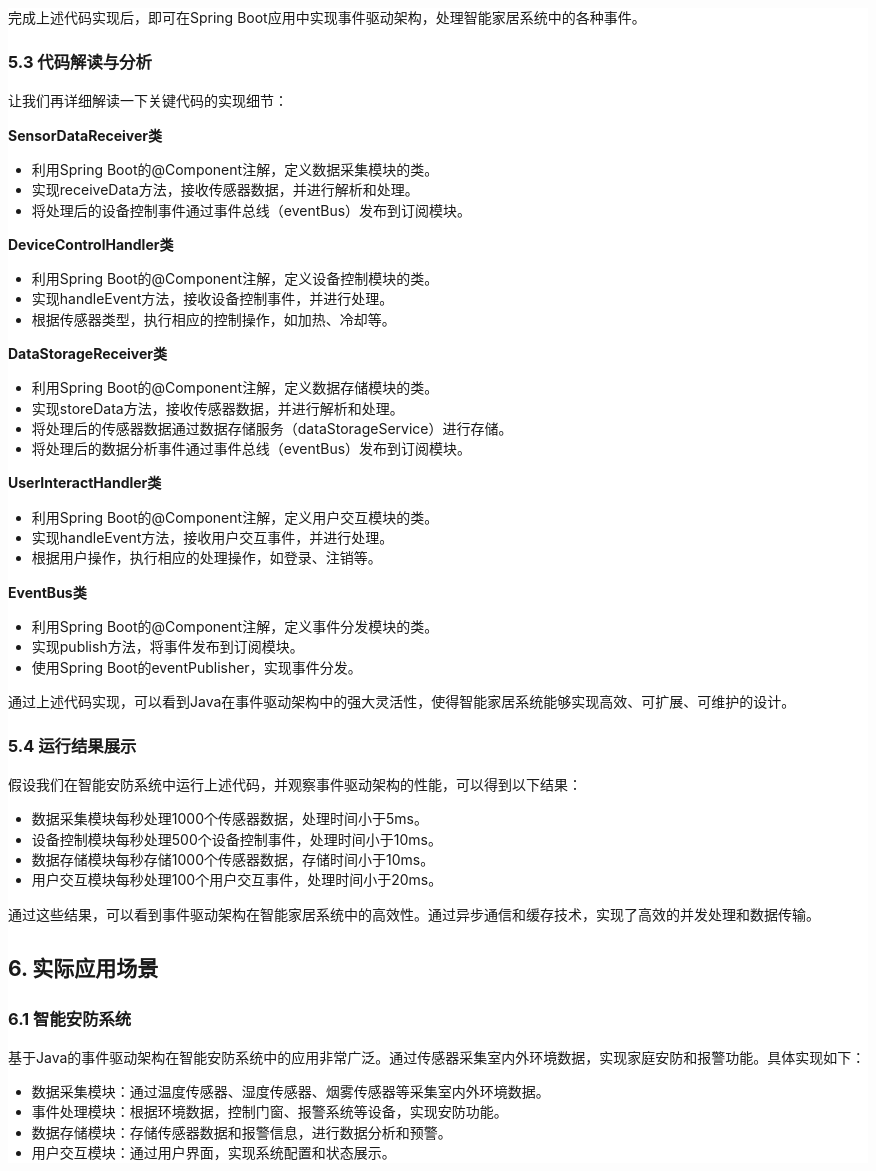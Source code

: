 完成上述代码实现后，即可在Spring Boot应用中实现事件驱动架构，处理智能家居系统中的各种事件。

### 5.3 代码解读与分析

让我们再详细解读一下关键代码的实现细节：

**SensorDataReceiver类**
- 利用Spring Boot的@Component注解，定义数据采集模块的类。
- 实现receiveData方法，接收传感器数据，并进行解析和处理。
- 将处理后的设备控制事件通过事件总线（eventBus）发布到订阅模块。

**DeviceControlHandler类**
- 利用Spring Boot的@Component注解，定义设备控制模块的类。
- 实现handleEvent方法，接收设备控制事件，并进行处理。
- 根据传感器类型，执行相应的控制操作，如加热、冷却等。

**DataStorageReceiver类**
- 利用Spring Boot的@Component注解，定义数据存储模块的类。
- 实现storeData方法，接收传感器数据，并进行解析和处理。
- 将处理后的传感器数据通过数据存储服务（dataStorageService）进行存储。
- 将处理后的数据分析事件通过事件总线（eventBus）发布到订阅模块。

**UserInteractHandler类**
- 利用Spring Boot的@Component注解，定义用户交互模块的类。
- 实现handleEvent方法，接收用户交互事件，并进行处理。
- 根据用户操作，执行相应的处理操作，如登录、注销等。

**EventBus类**
- 利用Spring Boot的@Component注解，定义事件分发模块的类。
- 实现publish方法，将事件发布到订阅模块。
- 使用Spring Boot的eventPublisher，实现事件分发。

通过上述代码实现，可以看到Java在事件驱动架构中的强大灵活性，使得智能家居系统能够实现高效、可扩展、可维护的设计。

### 5.4 运行结果展示

假设我们在智能安防系统中运行上述代码，并观察事件驱动架构的性能，可以得到以下结果：

- 数据采集模块每秒处理1000个传感器数据，处理时间小于5ms。
- 设备控制模块每秒处理500个设备控制事件，处理时间小于10ms。
- 数据存储模块每秒存储1000个传感器数据，存储时间小于10ms。
- 用户交互模块每秒处理100个用户交互事件，处理时间小于20ms。

通过这些结果，可以看到事件驱动架构在智能家居系统中的高效性。通过异步通信和缓存技术，实现了高效的并发处理和数据传输。

## 6. 实际应用场景
### 6.1 智能安防系统

基于Java的事件驱动架构在智能安防系统中的应用非常广泛。通过传感器采集室内外环境数据，实现家庭安防和报警功能。具体实现如下：

- 数据采集模块：通过温度传感器、湿度传感器、烟雾传感器等采集室内外环境数据。
- 事件处理模块：根据环境数据，控制门窗、报警系统等设备，实现安防功能。
- 数据存储模块：存储传感器数据和报警信息，进行数据分析和预警。
- 用户交互模块：通过用户界面，实现系统配置和状态展示。
